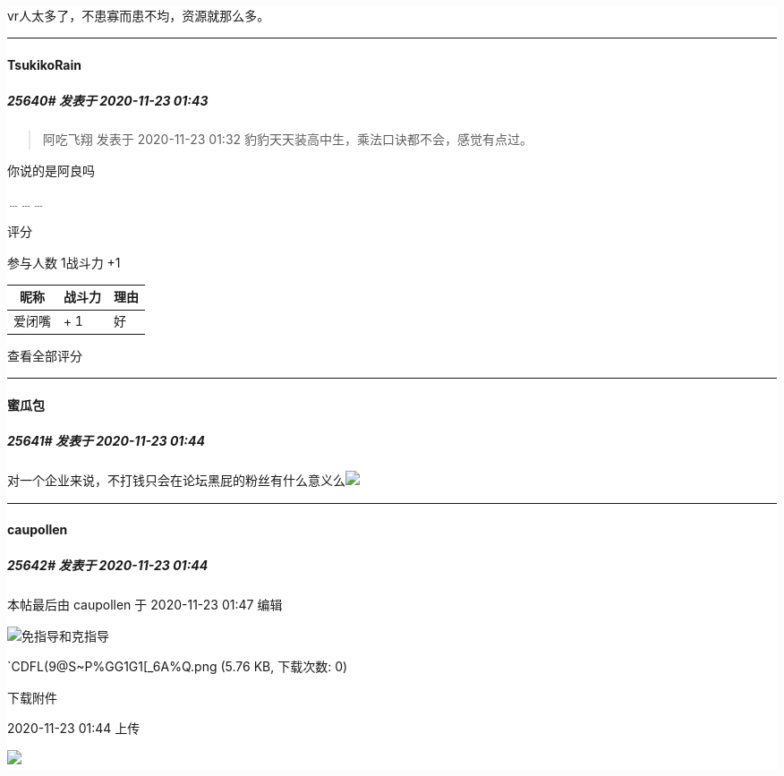 
vr人太多了，不患寡而患不均，资源就那么多。


-----

####  TsukikoRain  
##### 25640#       发表于 2020-11-23 01:43


<blockquote>阿吃飞翔 发表于 2020-11-23 01:32
豹豹天天装高中生，乘法口诀都不会，感觉有点过。</blockquote>
你说的是阿良吗


﹍﹍﹍

评分


 参与人数 1战斗力 +1

|昵称|战斗力|理由|
|----|---|---|
| 爱闭嘴| + 1|好|


查看全部评分


-----

####  蜜瓜包  
##### 25641#       发表于 2020-11-23 01:44


对一个企业来说，不打钱只会在论坛黑屁的粉丝有什么意义么<img src="https://static.saraba1st.com/image/smiley/face2017/009.gif" referrerpolicy="no-referrer">


-----

####  caupollen  
##### 25642#       发表于 2020-11-23 01:44


 本帖最后由 caupollen 于 2020-11-23 01:47 编辑 

<img src="https://static.saraba1st.com/image/smiley/face2017/245.png" referrerpolicy="no-referrer">免指导和克指导


`CDFL(9@S~P%GG1G1[_6A%Q.png
(5.76 KB, 下载次数: 0)


下载附件


2020-11-23 01:44 上传


<img src="https://img.saraba1st.com/forum/202011/23/014439o06hheejykmmjgy4.png" referrerpolicy="no-referrer">
